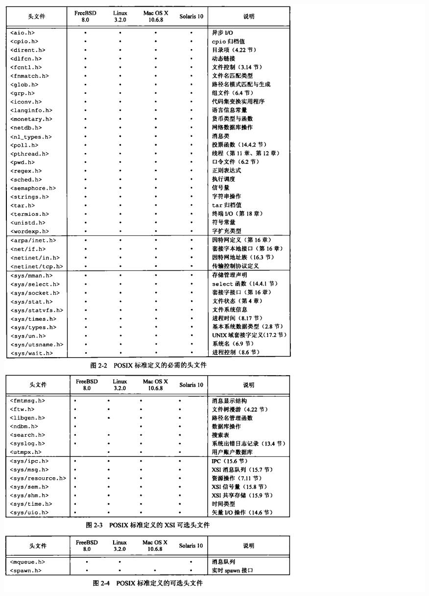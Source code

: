 ![posix必需头文件](/assets/image/posts/2017-10-12-04.jpg?style=centerme)
![posix可选头文件](/assets/image/posts/2017-10-12-05.jpg?style=centerme)

